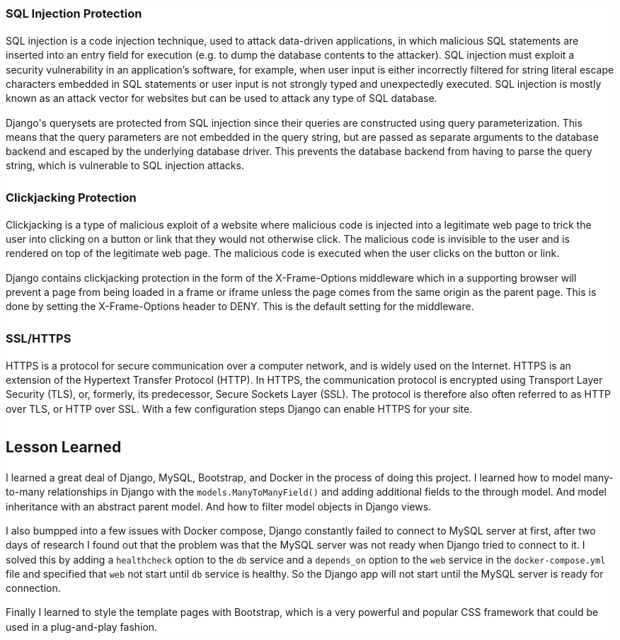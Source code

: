 ### SQL Injection Protection

SQL injection is a code injection technique, used to attack data-driven applications, in which malicious SQL statements are inserted into an entry field for execution (e.g. to dump the database contents to the attacker). SQL injection must exploit a security vulnerability in an application’s software, for example, when user input is either incorrectly filtered for string literal escape characters embedded in SQL statements or user input is not strongly typed and unexpectedly executed. SQL injection is mostly known as an attack vector for websites but can be used to attack any type of SQL database.

Django's querysets are protected from SQL injection since their queries are constructed using query parameterization. This means that the query parameters are not embedded in the query string, but are passed as separate arguments to the database backend and escaped by the underlying database driver. This prevents the database backend from having to parse the query string, which is vulnerable to SQL injection attacks.

### Clickjacking Protection

Clickjacking is a type of malicious exploit of a website where malicious code is injected into a legitimate web page to trick the user into clicking on a button or link that they would not otherwise click. The malicious code is invisible to the user and is rendered on top of the legitimate web page. The malicious code is executed when the user clicks on the button or link.

Django contains clickjacking protection in the form of the X-Frame-Options middleware which in a supporting browser will prevent a page from being loaded in a frame or iframe unless the page comes from the same origin as the parent page. This is done by setting the X-Frame-Options header to DENY. This is the default setting for the middleware.

### SSL/HTTPS

HTTPS is a protocol for secure communication over a computer network, and is widely used on the Internet. HTTPS is an extension of the Hypertext Transfer Protocol (HTTP). In HTTPS, the communication protocol is encrypted using Transport Layer Security (TLS), or, formerly, its predecessor, Secure Sockets Layer (SSL). The protocol is therefore also often referred to as HTTP over TLS, or HTTP over SSL. With a few configuration steps Django can enable HTTPS for your site.

## Lesson Learned

I learned a great deal of Django, MySQL, Bootstrap, and Docker in the process of doing this project. I learned how to model many-to-many relationships in Django with the `models.ManyToManyField()` and adding additional fields to the through model. And model inheritance with an abstract parent model. And how to filter model objects in Django views.

I also bumpped into a few issues with Docker compose, Django constantly failed to connect to MySQL server at first, after two days of research I found out that the problem was that the MySQL server was not ready when Django tried to connect to it. I solved this by adding a `healthcheck` option to the `db` service and a `depends_on` option to the `web` service in the `docker-compose.yml` file and specified that `web` not start until `db` service is healthy. So the Django app will not start until the MySQL server is ready for connection.

Finally I learned to style the template pages with Bootstrap, which is a very powerful and popular CSS framework that could be used in a plug-and-play fashion.
